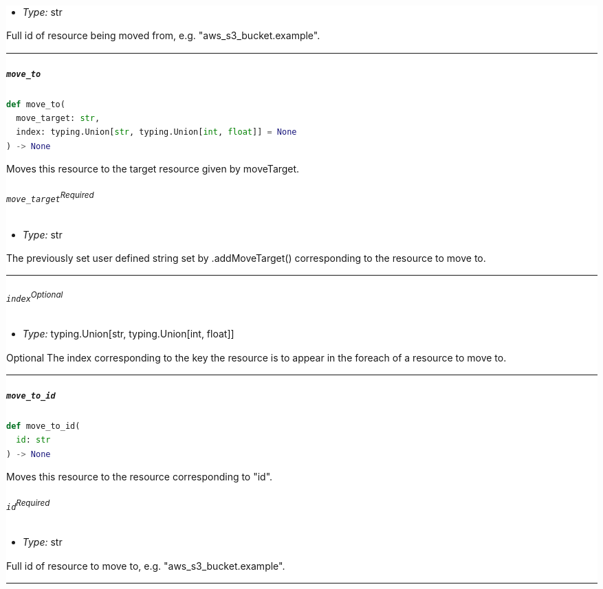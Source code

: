 - *Type:* str

Full id of resource being moved from, e.g. "aws_s3_bucket.example".

---

##### `move_to` <a name="move_to" id="@cdktf/provider-datadog.logsIndexOrder.LogsIndexOrder.moveTo"></a>

```python
def move_to(
  move_target: str,
  index: typing.Union[str, typing.Union[int, float]] = None
) -> None
```

Moves this resource to the target resource given by moveTarget.

###### `move_target`<sup>Required</sup> <a name="move_target" id="@cdktf/provider-datadog.logsIndexOrder.LogsIndexOrder.moveTo.parameter.moveTarget"></a>

- *Type:* str

The previously set user defined string set by .addMoveTarget() corresponding to the resource to move to.

---

###### `index`<sup>Optional</sup> <a name="index" id="@cdktf/provider-datadog.logsIndexOrder.LogsIndexOrder.moveTo.parameter.index"></a>

- *Type:* typing.Union[str, typing.Union[int, float]]

Optional The index corresponding to the key the resource is to appear in the foreach of a resource to move to.

---

##### `move_to_id` <a name="move_to_id" id="@cdktf/provider-datadog.logsIndexOrder.LogsIndexOrder.moveToId"></a>

```python
def move_to_id(
  id: str
) -> None
```

Moves this resource to the resource corresponding to "id".

###### `id`<sup>Required</sup> <a name="id" id="@cdktf/provider-datadog.logsIndexOrder.LogsIndexOrder.moveToId.parameter.id"></a>

- *Type:* str

Full id of resource to move to, e.g. "aws_s3_bucket.example".

---